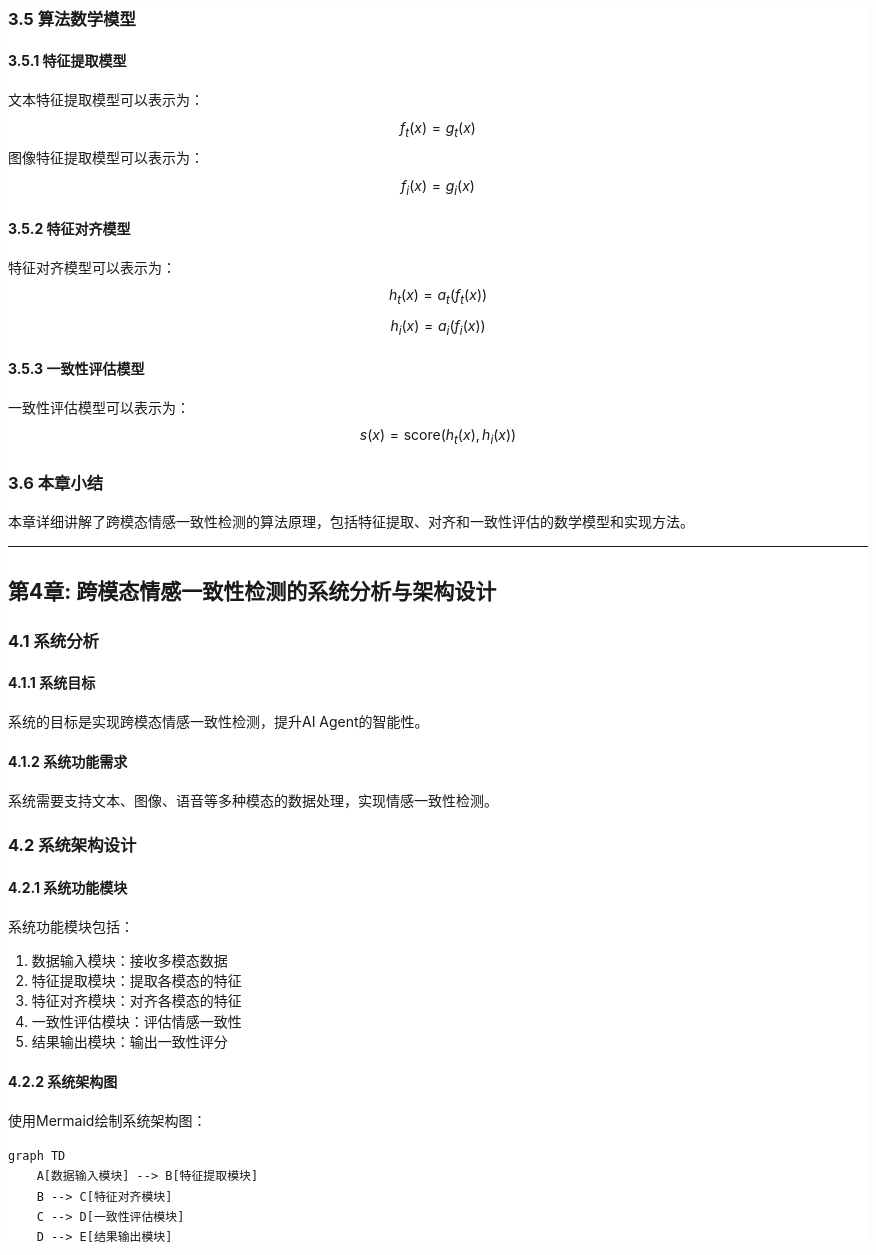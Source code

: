 ### 3.5 算法数学模型

#### 3.5.1 特征提取模型  
文本特征提取模型可以表示为：
$$ f_t(x) = g_t(x) $$
图像特征提取模型可以表示为：
$$ f_i(x) = g_i(x) $$

#### 3.5.2 特征对齐模型  
特征对齐模型可以表示为：
$$ h_t(x) = a_t(f_t(x)) $$
$$ h_i(x) = a_i(f_i(x)) $$

#### 3.5.3 一致性评估模型  
一致性评估模型可以表示为：
$$ s(x) = \text{score}(h_t(x), h_i(x)) $$

### 3.6 本章小结  
本章详细讲解了跨模态情感一致性检测的算法原理，包括特征提取、对齐和一致性评估的数学模型和实现方法。

---

## 第4章: 跨模态情感一致性检测的系统分析与架构设计

### 4.1 系统分析

#### 4.1.1 系统目标  
系统的目标是实现跨模态情感一致性检测，提升AI Agent的智能性。

#### 4.1.2 系统功能需求  
系统需要支持文本、图像、语音等多种模态的数据处理，实现情感一致性检测。

### 4.2 系统架构设计

#### 4.2.1 系统功能模块  
系统功能模块包括：
1. 数据输入模块：接收多模态数据
2. 特征提取模块：提取各模态的特征
3. 特征对齐模块：对齐各模态的特征
4. 一致性评估模块：评估情感一致性
5. 结果输出模块：输出一致性评分

#### 4.2.2 系统架构图  
使用Mermaid绘制系统架构图：

```mermaid
graph TD
    A[数据输入模块] --> B[特征提取模块]
    B --> C[特征对齐模块]
    C --> D[一致性评估模块]
    D --> E[结果输出模块]
```
